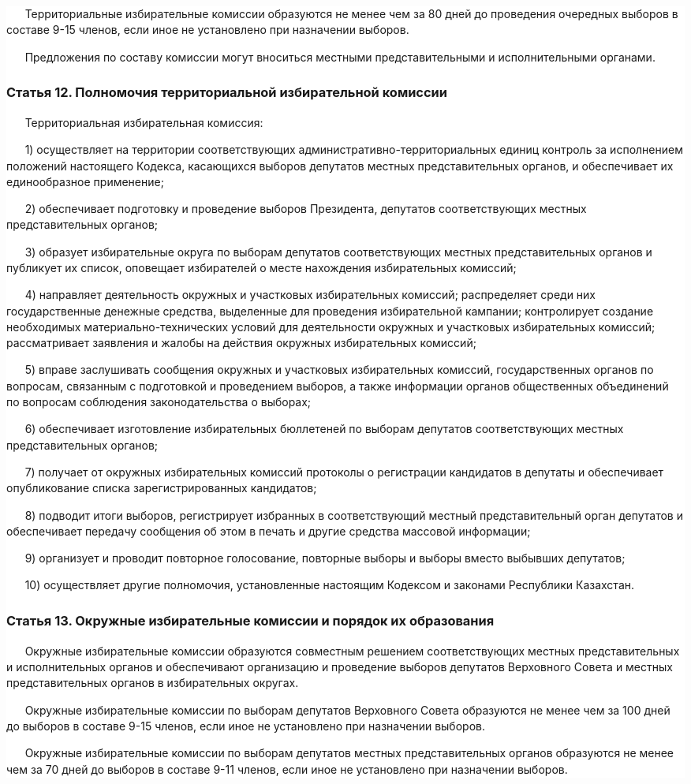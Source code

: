       Территориальные избирательные комиссии образуются не менее чем за 80 дней до проведения очередных выборов в составе 9-15 членов, если иное не установлено при назначении выборов.

      Предложения по составу комиссии могут вноситься местными представительными и исполнительными органами.

### Статья 12. Полномочия территориальной избирательной комиссии

      Территориальная избирательная комиссия:

      1) осуществляет на территории соответствующих административно-территориальных единиц контроль за исполнением положений настоящего Кодекса, касающихся выборов депутатов местных представительных органов, и обеспечивает их единообразное применение;

      2) обеспечивает подготовку и проведение выборов Президента, депутатов соответствующих местных представительных органов;

      3) образует избирательные округа по выборам депутатов соответствующих местных представительных органов и публикует их список, оповещает избирателей о месте нахождения избирательных комиссий;

      4) направляет деятельность окружных и участковых избирательных комиссий; распределяет среди них государственные денежные средства, выделенные для проведения избирательной кампании; контролирует создание необходимых материально-технических условий для деятельности окружных и участковых избирательных комиссий; рассматривает заявления и жалобы на действия окружных избирательных комиссий;

      5) вправе заслушивать сообщения окружных и участковых избирательных комиссий, государственных органов по вопросам, связанным с подготовкой и проведением выборов, а также информации органов общественных объединений по вопросам соблюдения законодательства о выборах;

      6) обеспечивает изготовление избирательных бюллетеней по выборам депутатов соответствующих местных представительных органов;

      7) получает от окружных избирательных комиссий протоколы о регистрации кандидатов в депутаты и обеспечивает опубликование списка зарегистрированных кандидатов;

      8) подводит итоги выборов, регистрирует избранных в соответствующий местный представительный орган депутатов и обеспечивает передачу сообщения об этом в печать и другие средства массовой информации;

      9) организует и проводит повторное голосование, повторные выборы и выборы вместо выбывших депутатов;

      10) осуществляет другие полномочия, установленные настоящим Кодексом и законами Республики Казахстан.

### Статья 13. Окружные избирательные комиссии и порядок их образования

      Окружные избирательные комиссии образуются совместным решением соответствующих местных представительных и исполнительных органов и обеспечивают организацию и проведение выборов депутатов Верховного Совета и местных представительных органов в избирательных округах.

      Окружные избирательные комиссии по выборам депутатов Верховного Совета образуются не менее чем за 100 дней до выборов в составе 9-15 членов, если иное не установлено при назначении выборов.

      Окружные избирательные комиссии по выборам депутатов местных представительных органов образуются не менее чем за 70 дней до выборов в составе 9-11 членов, если иное не установлено при назначении выборов.
